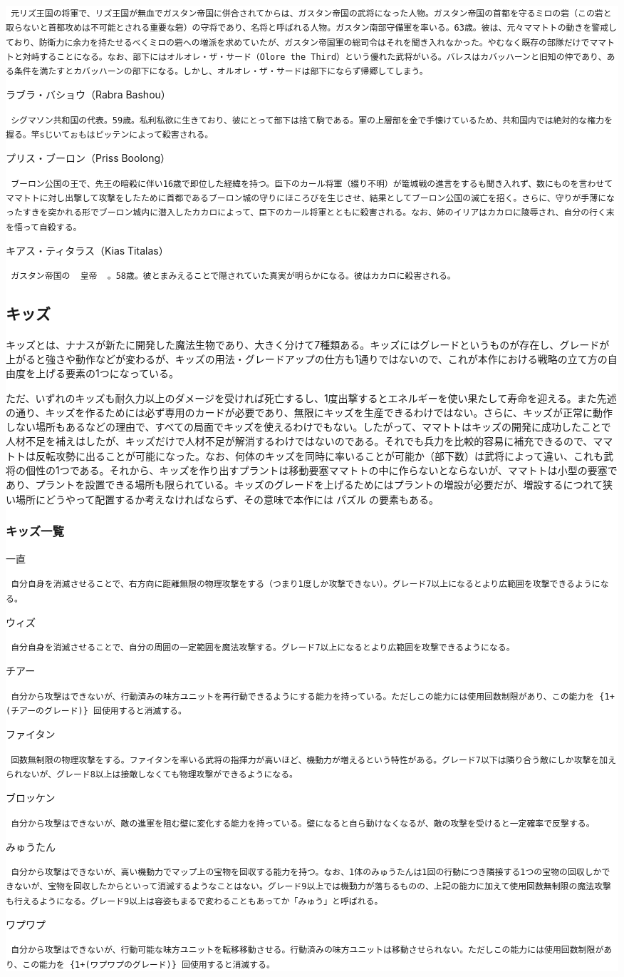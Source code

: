      元リズ王国の将軍で、リズ王国が無血でガスタン帝国に併合されてからは、ガスタン帝国の武将になった人物。ガスタン帝国の首都を守るミロの砦（この砦と取らないと首都攻めは不可能とされる重要な砦）の守将であり、名将と呼ばれる人物。ガスタン南部守備軍を率いる。63歳。彼は、元々ママトトの動きを警戒しており、防衛力に余力を持たせるべくミロの砦への増派を求めていたが、ガスタン帝国軍の総司令はそれを聞き入れなかった。やむなく既存の部隊だけでママトトと対峙することになる。なお、部下にはオルオレ・ザ・サード（Olore the Third）という優れた武将がいる。バレスはカバッハーンと旧知の仲であり、ある条件を満たすとカバッハーンの部下になる。しかし、オルオレ・ザ・サードは部下にならず帰郷してしまう。 
ラブラ・バショウ（Rabra Bashou）

     シグマソン共和国の代表。59歳。私利私欲に生きており、彼にとって部下は捨て駒である。軍の上層部を金で手懐けているため、共和国内では絶対的な権力を握る。竿sじいてぉもはピッテンによって殺害される。 
プリス・ブーロン（Priss Boolong）

     ブーロン公国の王で、先王の暗殺に伴い16歳で即位した経緯を持つ。臣下のカール将軍（綴り不明）が篭城戦の進言をするも聞き入れず、数にものを言わせてママトトに対し出撃して攻撃をしたために首都であるブーロン城の守りにほころびを生じさせ、結果としてブーロン公国の滅亡を招く。さらに、守りが手薄になったすきを突かれる形でブーロン城内に潜入したカカロによって、臣下のカール将軍とともに殺害される。なお、姉のイリアはカカロに陵辱され、自分の行く末を悟って自殺する。 
キアス・ティタラス（Kias Titalas）

     ガスタン帝国の  皇帝  。58歳。彼とまみえることで隠されていた真実が明らかになる。彼はカカロに殺害される。 

##  キッズ



キッズとは、ナナスが新たに開発した魔法生物であり、大きく分けて7種類ある。キッズにはグレードというものが存在し、グレードが上がると強さや動作などが変わるが、キッズの用法・グレードアップの仕方も1通りではないので、これが本作における戦略の立て方の自由度を上げる要素の1つになっている。

ただ、いずれのキッズも耐久力以上のダメージを受ければ死亡するし、1度出撃するとエネルギーを使い果たして寿命を迎える。また先述の通り、キッズを作るためには必ず専用のカードが必要であり、無限にキッズを生産できるわけではない。さらに、キッズが正常に動作しない場所もあるなどの理由で、すべての局面でキッズを使えるわけでもない。したがって、ママトトはキッズの開発に成功したことで人材不足を補えはしたが、キッズだけで人材不足が解消するわけではないのである。それでも兵力を比較的容易に補充できるので、ママトトは反転攻勢に出ることが可能になった。なお、何体のキッズを同時に率いることが可能か（部下数）は武将によって違い、これも武将の個性の1つである。それから、キッズを作り出すプラントは移動要塞ママトトの中に作らないとならないが、ママトトは小型の要塞であり、プラントを設置できる場所も限られている。キッズのグレードを上げるためにはプラントの増設が必要だが、増設するにつれて狭い場所にどうやって配置するか考えなければならず、その意味で本作には
パズル  の要素もある。

###  キッズ一覧



一直

     自分自身を消滅させることで、右方向に距離無限の物理攻撃をする（つまり1度しか攻撃できない）。グレード7以上になるとより広範囲を攻撃できるようになる。 
ウィズ

     自分自身を消滅させることで、自分の周囲の一定範囲を魔法攻撃する。グレード7以上になるとより広範囲を攻撃できるようになる。 
チアー

     自分から攻撃はできないが、行動済みの味方ユニットを再行動できるようにする能力を持っている。ただしこの能力には使用回数制限があり、この能力を {1+(チアーのグレード)} 回使用すると消滅する。 
ファイタン

     回数無制限の物理攻撃をする。ファイタンを率いる武将の指揮力が高いほど、機動力が増えるという特性がある。グレード7以下は隣り合う敵にしか攻撃を加えられないが、グレード8以上は接敵しなくても物理攻撃ができるようになる。 
ブロッケン

     自分から攻撃はできないが、敵の進軍を阻む壁に変化する能力を持っている。壁になると自ら動けなくなるが、敵の攻撃を受けると一定確率で反撃する。 
みゅうたん

     自分から攻撃はできないが、高い機動力でマップ上の宝物を回収する能力を持つ。なお、1体のみゅうたんは1回の行動につき隣接する1つの宝物の回収しかできないが、宝物を回収したからといって消滅するようなことはない。グレード9以上では機動力が落ちるものの、上記の能力に加えて使用回数無制限の魔法攻撃も行えるようになる。グレード9以上は容姿もまるで変わることもあってか「みゅう」と呼ばれる。 
ワプワプ

     自分から攻撃はできないが、行動可能な味方ユニットを転移移動させる。行動済みの味方ユニットは移動させられない。ただしこの能力には使用回数制限があり、この能力を {1+(ワプワプのグレード)} 回使用すると消滅する。 

